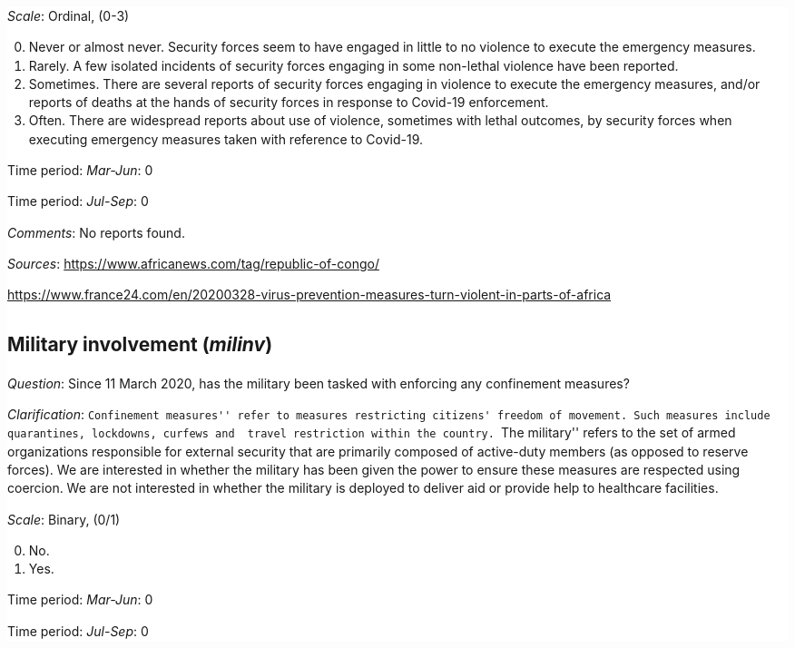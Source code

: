  

*Scale*: Ordinal, (0-3) 

 0. Never or almost never. Security forces seem to have engaged in little to no violence to execute the emergency measures. 
 1. Rarely. A few isolated incidents of security forces engaging in some non-lethal violence have been reported. 
 2. Sometimes. There are several reports of security forces engaging in violence to execute the emergency measures, and/or reports of deaths at the hands of security forces in response to Covid-19 enforcement. 
 3. Often. There are widespread reports about use of violence, sometimes with lethal outcomes, by security forces when executing emergency measures taken with reference to Covid-19.

 
Time period: *Mar-Jun*: 0

 
Time period: *Jul-Sep*: 0

 

*Comments*:
 No reports found. 

*Sources*:
 https://www.africanews.com/tag/republic-of-congo/

https://www.france24.com/en/20200328-virus-prevention-measures-turn-violent-in-parts-of-africa





## Military involvement (*milinv*) 

*Question*: Since 11 March 2020, has the military been tasked with enforcing any confinement measures?

 

*Clarification*: ``Confinement measures'' refer to measures restricting citizens' freedom of movement. Such measures include  quarantines, lockdowns, curfews and  travel restriction within the country. ``The military'' refers to the set of armed organizations responsible for external security that are primarily composed of active-duty members (as opposed to reserve forces). We are interested in whether the military has been given the power to ensure these measures are respected using coercion. We are not interested in whether the military is deployed to deliver aid or provide help to healthcare facilities.

 

*Scale*: Binary, (0/1) 

 0. No. 
 1. Yes.

 
Time period: *Mar-Jun*: 0

 
Time period: *Jul-Sep*: 0

 
